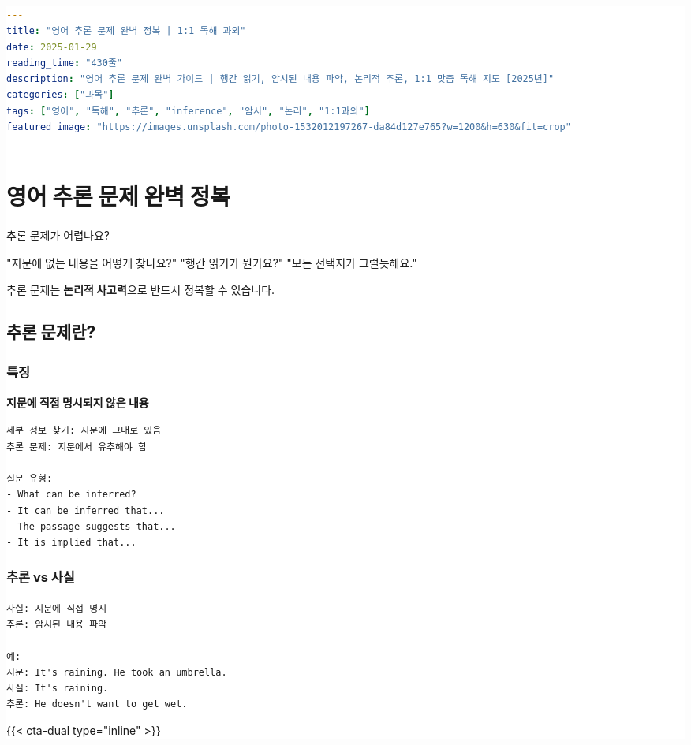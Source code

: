 ```yaml
---
title: "영어 추론 문제 완벽 정복 | 1:1 독해 과외"
date: 2025-01-29
reading_time: "430줄"
description: "영어 추론 문제 완벽 가이드 | 행간 읽기, 암시된 내용 파악, 논리적 추론, 1:1 맞춤 독해 지도 [2025년]"
categories: ["과목"]
tags: ["영어", "독해", "추론", "inference", "암시", "논리", "1:1과외"]
featured_image: "https://images.unsplash.com/photo-1532012197267-da84d127e765?w=1200&h=630&fit=crop"
---
```


# 영어 추론 문제 완벽 정복

추론 문제가 어렵나요?

"지문에 없는 내용을 어떻게 찾나요?"
"행간 읽기가 뭔가요?"
"모든 선택지가 그럴듯해요."

추론 문제는 **논리적 사고력**으로 반드시 정복할 수 있습니다.

## 추론 문제란?

### 특징

**지문에 직접 명시되지 않은 내용**

```
세부 정보 찾기: 지문에 그대로 있음
추론 문제: 지문에서 유추해야 함

질문 유형:
- What can be inferred?
- It can be inferred that...
- The passage suggests that...
- It is implied that...
```

### 추론 vs 사실

```
사실: 지문에 직접 명시
추론: 암시된 내용 파악

예:
지문: It's raining. He took an umbrella.
사실: It's raining.
추론: He doesn't want to get wet.
```

{{< cta-dual type="inline" >}}
